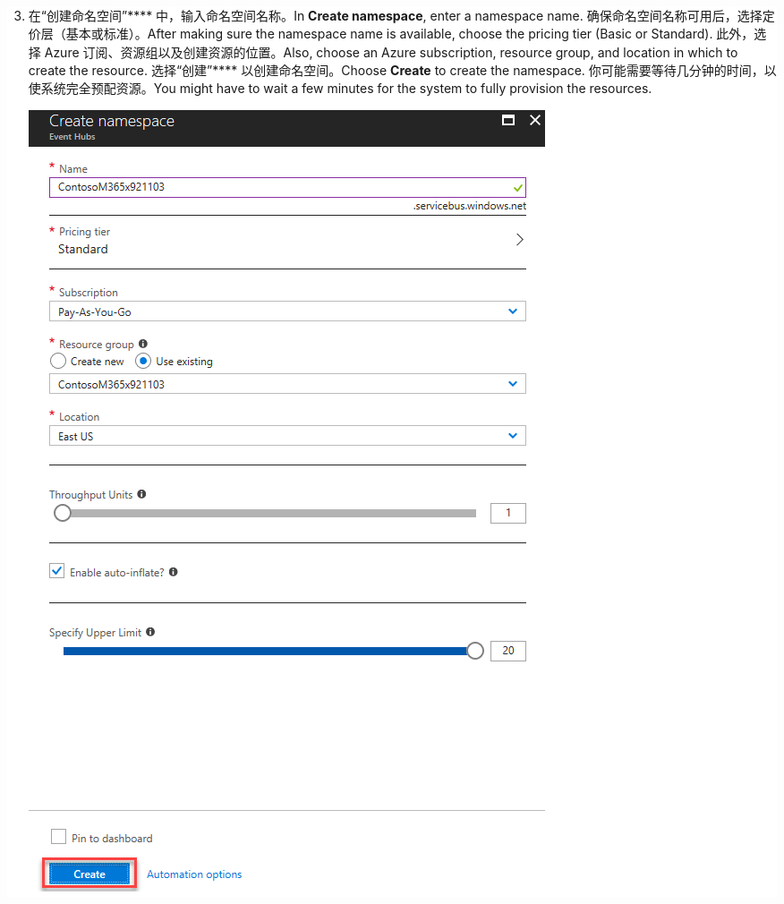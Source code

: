 3. <span data-ttu-id="fc506-143">在“创建命名空间”\*\*\*\* 中，输入命名空间名称。</span><span class="sxs-lookup"><span data-stu-id="fc506-143">In **Create namespace**, enter a namespace name.</span></span> <span data-ttu-id="fc506-144">确保命名空间名称可用后，选择定价层（基本或标准）。</span><span class="sxs-lookup"><span data-stu-id="fc506-144">After making sure the namespace name is available, choose the pricing tier (Basic or Standard).</span></span> <span data-ttu-id="fc506-145">此外，选择 Azure 订阅、资源组以及创建资源的位置。</span><span class="sxs-lookup"><span data-stu-id="fc506-145">Also, choose an Azure subscription, resource group, and location in which to create the resource.</span></span> <span data-ttu-id="fc506-146">选择“创建”\*\*\*\* 以创建命名空间。</span><span class="sxs-lookup"><span data-stu-id="fc506-146">Choose **Create** to create the namespace.</span></span> <span data-ttu-id="fc506-147">你可能需要等待几分钟的时间，以使系统完全预配资源。</span><span class="sxs-lookup"><span data-stu-id="fc506-147">You might have to wait a few minutes for the system to fully provision the resources.</span></span>

    ![创建命名空间图像](images/create-namespace.png)
